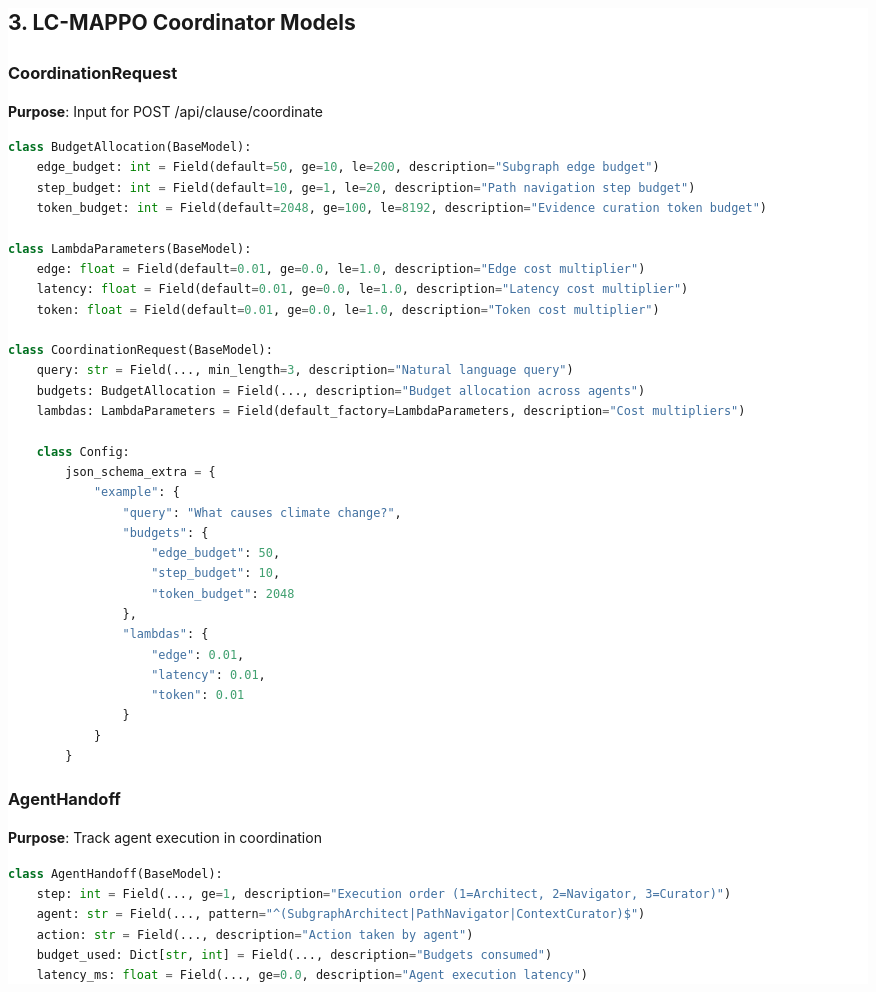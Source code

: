 
## 3. LC-MAPPO Coordinator Models

### CoordinationRequest
**Purpose**: Input for POST /api/clause/coordinate

```python
class BudgetAllocation(BaseModel):
    edge_budget: int = Field(default=50, ge=10, le=200, description="Subgraph edge budget")
    step_budget: int = Field(default=10, ge=1, le=20, description="Path navigation step budget")
    token_budget: int = Field(default=2048, ge=100, le=8192, description="Evidence curation token budget")

class LambdaParameters(BaseModel):
    edge: float = Field(default=0.01, ge=0.0, le=1.0, description="Edge cost multiplier")
    latency: float = Field(default=0.01, ge=0.0, le=1.0, description="Latency cost multiplier")
    token: float = Field(default=0.01, ge=0.0, le=1.0, description="Token cost multiplier")

class CoordinationRequest(BaseModel):
    query: str = Field(..., min_length=3, description="Natural language query")
    budgets: BudgetAllocation = Field(..., description="Budget allocation across agents")
    lambdas: LambdaParameters = Field(default_factory=LambdaParameters, description="Cost multipliers")

    class Config:
        json_schema_extra = {
            "example": {
                "query": "What causes climate change?",
                "budgets": {
                    "edge_budget": 50,
                    "step_budget": 10,
                    "token_budget": 2048
                },
                "lambdas": {
                    "edge": 0.01,
                    "latency": 0.01,
                    "token": 0.01
                }
            }
        }
```

### AgentHandoff
**Purpose**: Track agent execution in coordination

```python
class AgentHandoff(BaseModel):
    step: int = Field(..., ge=1, description="Execution order (1=Architect, 2=Navigator, 3=Curator)")
    agent: str = Field(..., pattern="^(SubgraphArchitect|PathNavigator|ContextCurator)$")
    action: str = Field(..., description="Action taken by agent")
    budget_used: Dict[str, int] = Field(..., description="Budgets consumed")
    latency_ms: float = Field(..., ge=0.0, description="Agent execution latency")
```
